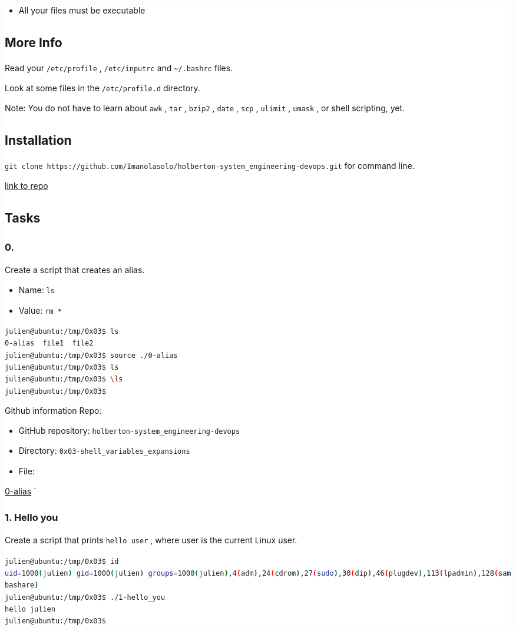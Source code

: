 * All your files must be executable

## More Info

Read your   ` /etc/profile `  ,   ` /etc/inputrc `   and   ` ~/.bashrc `   files.

Look at some files in the   ` /etc/profile.d `   directory.

Note: You do not have to learn about   ` awk `  ,   ` tar `  ,   ` bzip2 `  ,   ` date `  ,   ` scp `  ,   ` ulimit `  ,   ` umask `  , or shell scripting, yet.

## Installation

` git clone https://github.com/Imanolasolo/holberton-system_engineering-devops.git ` for command line.

[link to repo](https://github.com/Imanolasolo/holberton-system_engineering-devops.git)

## Tasks

### 0. <o>

Create a script that creates an alias.

* Name:  ` ls ` 

* Value:  ` rm * ` 

```bash
julien@ubuntu:/tmp/0x03$ ls
0-alias  file1  file2
julien@ubuntu:/tmp/0x03$ source ./0-alias 
julien@ubuntu:/tmp/0x03$ ls
julien@ubuntu:/tmp/0x03$ \ls
julien@ubuntu:/tmp/0x03$ 

```

Github information Repo:

* GitHub repository:  ` holberton-system_engineering-devops ` 

* Directory:  ` 0x03-shell_variables_expansions ` 

* File:  

[0-alias](https://github.com/Imanolasolo/holberton-system_engineering-devops/blob/main/0x03-shell_variables_expansions/0-alias) ` 
 
### 1. Hello you

Create a script that prints   ` hello user `  , where user is the current Linux user.

```bash
julien@ubuntu:/tmp/0x03$ id
uid=1000(julien) gid=1000(julien) groups=1000(julien),4(adm),24(cdrom),27(sudo),30(dip),46(plugdev),113(lpadmin),128(sambashare)
julien@ubuntu:/tmp/0x03$ ./1-hello_you 
hello julien
julien@ubuntu:/tmp/0x03$ 

```
